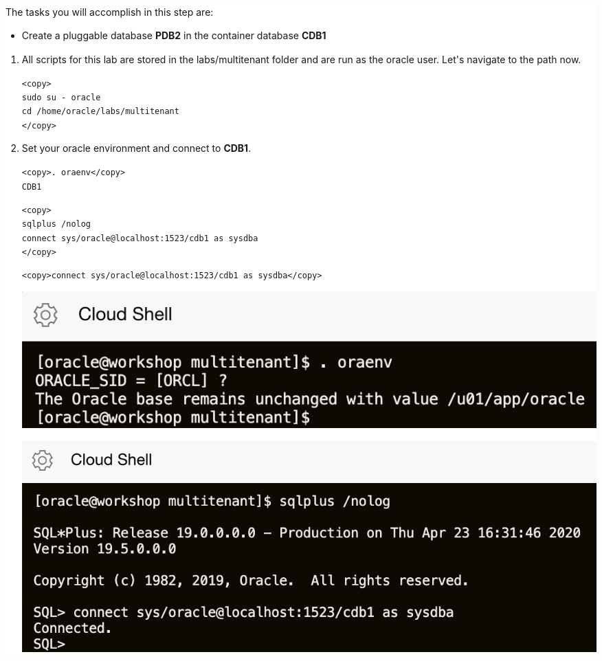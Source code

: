 The tasks you will accomplish in this step are:
- Create a pluggable database **PDB2** in the container database **CDB1**

1. All scripts for this lab are stored in the labs/multitenant folder and are run as the oracle user. Let's navigate to the path now.
    ````
    <copy>
    sudo su - oracle
    cd /home/oracle/labs/multitenant
    </copy>
    ````

2.  Set your oracle environment and connect to **CDB1**.

    ````
    <copy>. oraenv</copy>
    CDB1
    ````
    
    ````
    <copy>
    sqlplus /nolog
    connect sys/oracle@localhost:1523/cdb1 as sysdba
    </copy>
    ````

    ````
    <copy>connect sys/oracle@localhost:1523/cdb1 as sysdba</copy>
    ````

    ![](./images/step1.2-connectoraenv.png " ")

    ![](./images/step1.2-connectcdb1.png " ")

